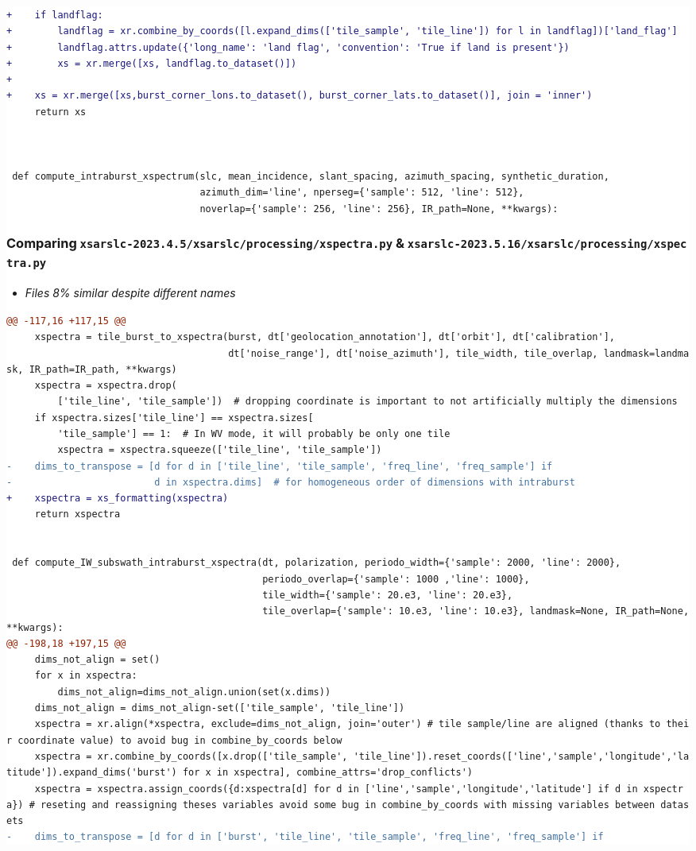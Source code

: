```diff
+    if landflag:
+        landflag = xr.combine_by_coords([l.expand_dims(['tile_sample', 'tile_line']) for l in landflag])['land_flag']
+        landflag.attrs.update({'long_name': 'land flag', 'convention': 'True if land is present'})
+        xs = xr.merge([xs, landflag.to_dataset()])   
+
+    xs = xr.merge([xs,burst_corner_lons.to_dataset(), burst_corner_lats.to_dataset()], join = 'inner')
     return xs
 
 
 
 def compute_intraburst_xspectrum(slc, mean_incidence, slant_spacing, azimuth_spacing, synthetic_duration,
                                  azimuth_dim='line', nperseg={'sample': 512, 'line': 512},
                                  noverlap={'sample': 256, 'line': 256}, IR_path=None, **kwargs):
```

### Comparing `xsarslc-2023.4.5/xsarslc/processing/xspectra.py` & `xsarslc-2023.5.16/xsarslc/processing/xspectra.py`

 * *Files 8% similar despite different names*

```diff
@@ -117,16 +117,15 @@
     xspectra = tile_burst_to_xspectra(burst, dt['geolocation_annotation'], dt['orbit'], dt['calibration'],
                                       dt['noise_range'], dt['noise_azimuth'], tile_width, tile_overlap, landmask=landmask, IR_path=IR_path, **kwargs)
     xspectra = xspectra.drop(
         ['tile_line', 'tile_sample'])  # dropping coordinate is important to not artificially multiply the dimensions
     if xspectra.sizes['tile_line'] == xspectra.sizes[
         'tile_sample'] == 1:  # In WV mode, it will probably be only one tile
         xspectra = xspectra.squeeze(['tile_line', 'tile_sample'])
-    dims_to_transpose = [d for d in ['tile_line', 'tile_sample', 'freq_line', 'freq_sample'] if
-                         d in xspectra.dims]  # for homogeneous order of dimensions with intraburst
+    xspectra = xs_formatting(xspectra)
     return xspectra
 
 
 def compute_IW_subswath_intraburst_xspectra(dt, polarization, periodo_width={'sample': 2000, 'line': 2000},
                                             periodo_overlap={'sample': 1000 ,'line': 1000},
                                             tile_width={'sample': 20.e3, 'line': 20.e3},
                                             tile_overlap={'sample': 10.e3, 'line': 10.e3}, landmask=None, IR_path=None, **kwargs):
@@ -198,18 +197,15 @@
     dims_not_align = set()
     for x in xspectra:
         dims_not_align=dims_not_align.union(set(x.dims))
     dims_not_align = dims_not_align-set(['tile_sample', 'tile_line'])
     xspectra = xr.align(*xspectra, exclude=dims_not_align, join='outer') # tile sample/line are aligned (thanks to their coordinate value) to avoid bug in combine_by_coords below
     xspectra = xr.combine_by_coords([x.drop(['tile_sample', 'tile_line']).reset_coords(['line','sample','longitude','latitude']).expand_dims('burst') for x in xspectra], combine_attrs='drop_conflicts')
     xspectra = xspectra.assign_coords({d:xspectra[d] for d in ['line','sample','longitude','latitude'] if d in xspectra}) # reseting and reassigning theses variables avoid some bug in combine_by_coords with missing variables between datasets
-    dims_to_transpose = [d for d in ['burst', 'tile_line', 'tile_sample', 'freq_line', 'freq_sample'] if
```